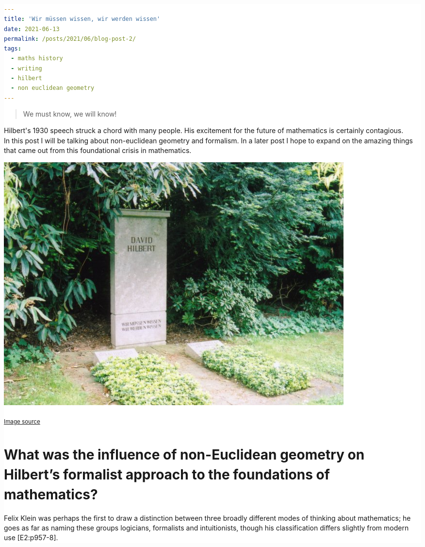 ```yaml
---
title: 'Wir müssen wissen, wir werden wissen'
date: 2021-06-13
permalink: /posts/2021/06/blog-post-2/
tags:
  - maths history
  - writing
  - hilbert
  - non euclidean geometry
---
```


> We must know, we will know!  



Hilbert's 1930 speech struck a chord with many people. His excitement for the future of mathematics is certainly contagious. <br>
In this post I will be talking about non-euclidean geometry and formalism. In a later post I hope to expand on the amazing things that came out from this foundational crisis in mathematics.



<img src='/images/hilber03.jpg'>

<sub> [Image source](http://www.w-volk.de/museum/grave34.htm) </sub> 

What was the influence of non-Euclidean geometry on Hilbert’s formalist approach to the foundations of mathematics? 
==========
Felix Klein was perhaps the first to draw a distinction between three broadly different modes of thinking about mathematics; he goes as far as naming these groups logicians, formalists and intuitionists, though his classification differs slightly from modern use [E2:p957-8]. 
